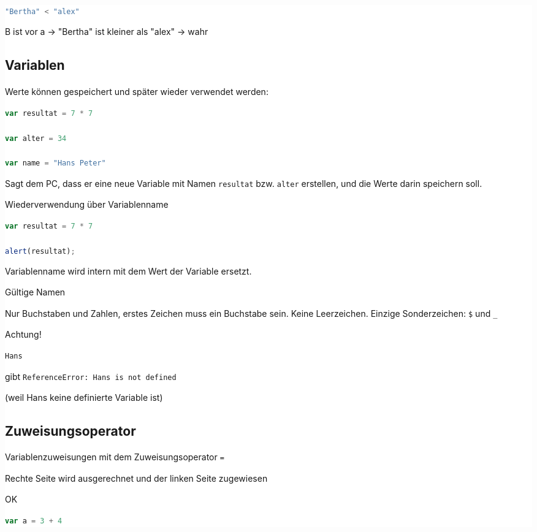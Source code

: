 
```js
"Bertha" < "alex"
```

B ist vor a &rarr; "Bertha" ist kleiner als "alex" &rarr; wahr



## Variablen

Werte können gespeichert und später wieder verwendet werden:

```js
var resultat = 7 * 7

var alter = 34

var name = "Hans Peter"
```

Sagt dem PC, dass er eine neue Variable mit Namen `resultat` bzw. `alter` erstellen, und die Werte darin speichern soll.


Wiederverwendung über Variablenname

```js
var resultat = 7 * 7

alert(resultat);
```

Variablenname wird intern mit dem Wert der Variable ersetzt.


Gültige Namen

Nur Buchstaben und Zahlen, erstes Zeichen muss ein Buchstabe sein. Keine Leerzeichen. Einzige Sonderzeichen: `$` und `_`


Achtung!

```js
Hans
```

gibt `ReferenceError: Hans is not defined`

(weil Hans keine definierte Variable ist)



## Zuweisungsoperator

Variablenzuweisungen mit dem Zuweisungsoperator `=`

Rechte Seite wird ausgerechnet und der linken Seite zugewiesen

OK

```js
var a = 3 + 4
```
